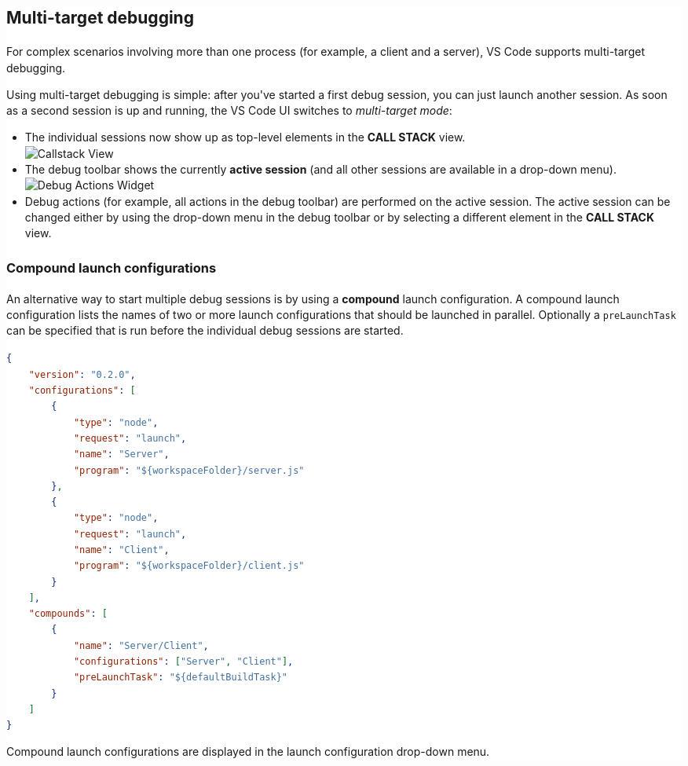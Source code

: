 ## Multi-target debugging

For complex scenarios involving more than one process (for example, a client and a server), VS Code supports multi-target debugging.

Using multi-target debugging is simple: after you've started a first debug session, you can just launch another session. As soon as a second session is up and running, the VS Code UI switches to _multi-target mode_:

- The individual sessions now show up as top-level elements in the **CALL STACK** view.<BR>![Callstack View](images/debugging/debug-callstack.png)
- The debug toolbar shows the currently **active session** (and all other sessions are available in a drop-down menu).<BR>![Debug Actions Widget](images/debugging/debug-actions-widget.png)
- Debug actions (for example, all actions in the debug toolbar) are performed on the active session. The active session can be changed either by using the drop-down menu in the debug toolbar or by selecting a different element in the **CALL STACK** view.

### Compound launch configurations

An alternative way to start multiple debug sessions is by using a **compound** launch configuration. A compound launch configuration lists the names of two or more launch configurations that should be launched in parallel. Optionally a `preLaunchTask` can be specified that is run before the individual debug sessions are started.

```json
{
    "version": "0.2.0",
    "configurations": [
        {
            "type": "node",
            "request": "launch",
            "name": "Server",
            "program": "${workspaceFolder}/server.js"
        },
        {
            "type": "node",
            "request": "launch",
            "name": "Client",
            "program": "${workspaceFolder}/client.js"
        }
    ],
    "compounds": [
        {
            "name": "Server/Client",
            "configurations": ["Server", "Client"],
            "preLaunchTask": "${defaultBuildTask}"
        }
    ]
}
```

Compound launch configurations are displayed in the launch configuration drop-down menu.
